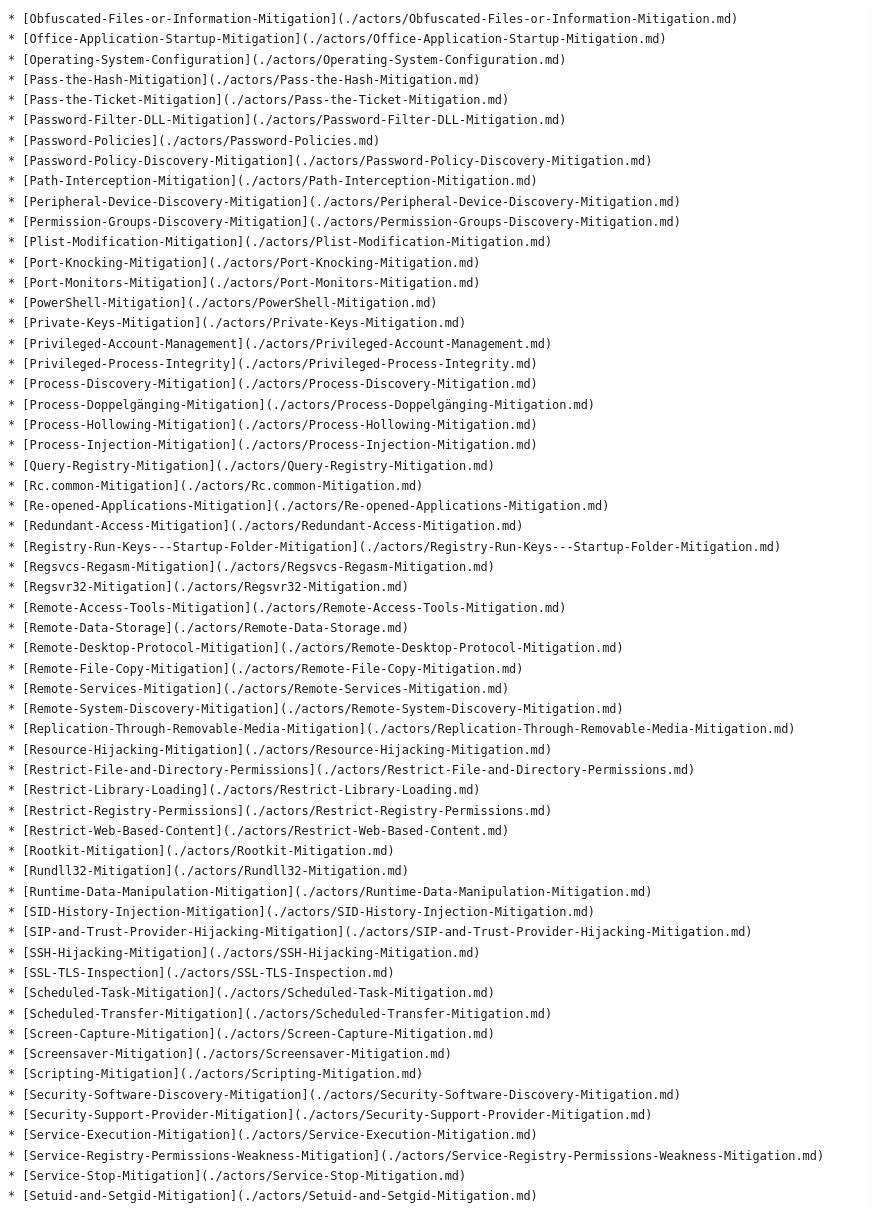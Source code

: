     * [Obfuscated-Files-or-Information-Mitigation](./actors/Obfuscated-Files-or-Information-Mitigation.md)
    * [Office-Application-Startup-Mitigation](./actors/Office-Application-Startup-Mitigation.md)
    * [Operating-System-Configuration](./actors/Operating-System-Configuration.md)
    * [Pass-the-Hash-Mitigation](./actors/Pass-the-Hash-Mitigation.md)
    * [Pass-the-Ticket-Mitigation](./actors/Pass-the-Ticket-Mitigation.md)
    * [Password-Filter-DLL-Mitigation](./actors/Password-Filter-DLL-Mitigation.md)
    * [Password-Policies](./actors/Password-Policies.md)
    * [Password-Policy-Discovery-Mitigation](./actors/Password-Policy-Discovery-Mitigation.md)
    * [Path-Interception-Mitigation](./actors/Path-Interception-Mitigation.md)
    * [Peripheral-Device-Discovery-Mitigation](./actors/Peripheral-Device-Discovery-Mitigation.md)
    * [Permission-Groups-Discovery-Mitigation](./actors/Permission-Groups-Discovery-Mitigation.md)
    * [Plist-Modification-Mitigation](./actors/Plist-Modification-Mitigation.md)
    * [Port-Knocking-Mitigation](./actors/Port-Knocking-Mitigation.md)
    * [Port-Monitors-Mitigation](./actors/Port-Monitors-Mitigation.md)
    * [PowerShell-Mitigation](./actors/PowerShell-Mitigation.md)
    * [Private-Keys-Mitigation](./actors/Private-Keys-Mitigation.md)
    * [Privileged-Account-Management](./actors/Privileged-Account-Management.md)
    * [Privileged-Process-Integrity](./actors/Privileged-Process-Integrity.md)
    * [Process-Discovery-Mitigation](./actors/Process-Discovery-Mitigation.md)
    * [Process-Doppelgänging-Mitigation](./actors/Process-Doppelgänging-Mitigation.md)
    * [Process-Hollowing-Mitigation](./actors/Process-Hollowing-Mitigation.md)
    * [Process-Injection-Mitigation](./actors/Process-Injection-Mitigation.md)
    * [Query-Registry-Mitigation](./actors/Query-Registry-Mitigation.md)
    * [Rc.common-Mitigation](./actors/Rc.common-Mitigation.md)
    * [Re-opened-Applications-Mitigation](./actors/Re-opened-Applications-Mitigation.md)
    * [Redundant-Access-Mitigation](./actors/Redundant-Access-Mitigation.md)
    * [Registry-Run-Keys---Startup-Folder-Mitigation](./actors/Registry-Run-Keys---Startup-Folder-Mitigation.md)
    * [Regsvcs-Regasm-Mitigation](./actors/Regsvcs-Regasm-Mitigation.md)
    * [Regsvr32-Mitigation](./actors/Regsvr32-Mitigation.md)
    * [Remote-Access-Tools-Mitigation](./actors/Remote-Access-Tools-Mitigation.md)
    * [Remote-Data-Storage](./actors/Remote-Data-Storage.md)
    * [Remote-Desktop-Protocol-Mitigation](./actors/Remote-Desktop-Protocol-Mitigation.md)
    * [Remote-File-Copy-Mitigation](./actors/Remote-File-Copy-Mitigation.md)
    * [Remote-Services-Mitigation](./actors/Remote-Services-Mitigation.md)
    * [Remote-System-Discovery-Mitigation](./actors/Remote-System-Discovery-Mitigation.md)
    * [Replication-Through-Removable-Media-Mitigation](./actors/Replication-Through-Removable-Media-Mitigation.md)
    * [Resource-Hijacking-Mitigation](./actors/Resource-Hijacking-Mitigation.md)
    * [Restrict-File-and-Directory-Permissions](./actors/Restrict-File-and-Directory-Permissions.md)
    * [Restrict-Library-Loading](./actors/Restrict-Library-Loading.md)
    * [Restrict-Registry-Permissions](./actors/Restrict-Registry-Permissions.md)
    * [Restrict-Web-Based-Content](./actors/Restrict-Web-Based-Content.md)
    * [Rootkit-Mitigation](./actors/Rootkit-Mitigation.md)
    * [Rundll32-Mitigation](./actors/Rundll32-Mitigation.md)
    * [Runtime-Data-Manipulation-Mitigation](./actors/Runtime-Data-Manipulation-Mitigation.md)
    * [SID-History-Injection-Mitigation](./actors/SID-History-Injection-Mitigation.md)
    * [SIP-and-Trust-Provider-Hijacking-Mitigation](./actors/SIP-and-Trust-Provider-Hijacking-Mitigation.md)
    * [SSH-Hijacking-Mitigation](./actors/SSH-Hijacking-Mitigation.md)
    * [SSL-TLS-Inspection](./actors/SSL-TLS-Inspection.md)
    * [Scheduled-Task-Mitigation](./actors/Scheduled-Task-Mitigation.md)
    * [Scheduled-Transfer-Mitigation](./actors/Scheduled-Transfer-Mitigation.md)
    * [Screen-Capture-Mitigation](./actors/Screen-Capture-Mitigation.md)
    * [Screensaver-Mitigation](./actors/Screensaver-Mitigation.md)
    * [Scripting-Mitigation](./actors/Scripting-Mitigation.md)
    * [Security-Software-Discovery-Mitigation](./actors/Security-Software-Discovery-Mitigation.md)
    * [Security-Support-Provider-Mitigation](./actors/Security-Support-Provider-Mitigation.md)
    * [Service-Execution-Mitigation](./actors/Service-Execution-Mitigation.md)
    * [Service-Registry-Permissions-Weakness-Mitigation](./actors/Service-Registry-Permissions-Weakness-Mitigation.md)
    * [Service-Stop-Mitigation](./actors/Service-Stop-Mitigation.md)
    * [Setuid-and-Setgid-Mitigation](./actors/Setuid-and-Setgid-Mitigation.md)